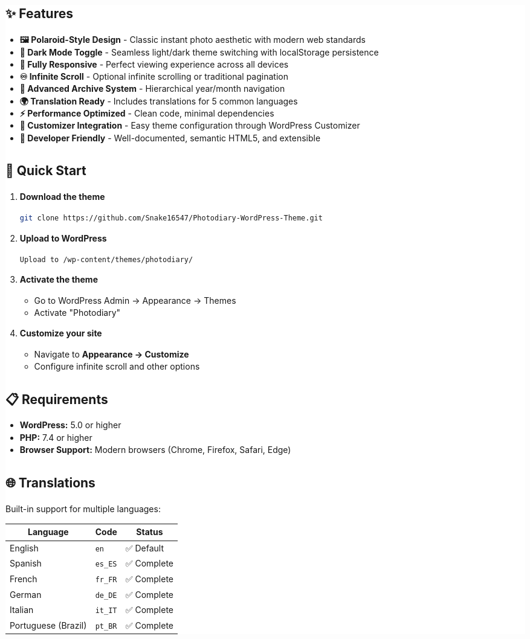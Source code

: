 ## ✨ Features

- **🖼️ Polaroid-Style Design** - Classic instant photo aesthetic with modern web standards
- **🌙 Dark Mode Toggle** - Seamless light/dark theme switching with localStorage persistence
- **📱 Fully Responsive** - Perfect viewing experience across all devices
- **♾️ Infinite Scroll** - Optional infinite scrolling or traditional pagination
- **📅 Advanced Archive System** - Hierarchical year/month navigation
- **🌍 Translation Ready** - Includes translations for 5 common languages
- **⚡ Performance Optimized** - Clean code, minimal dependencies
- **🎨 Customizer Integration** - Easy theme configuration through WordPress Customizer
- **🔧 Developer Friendly** - Well-documented, semantic HTML5, and extensible

## 🚀 Quick Start

1. **Download the theme**
   ```bash
   git clone https://github.com/Snake16547/Photodiary-WordPress-Theme.git
   ```

2. **Upload to WordPress**
   ```
   Upload to /wp-content/themes/photodiary/
   ```

3. **Activate the theme**
   - Go to WordPress Admin → Appearance → Themes
   - Activate "Photodiary"

4. **Customize your site**
   - Navigate to **Appearance → Customize**
   - Configure infinite scroll and other options

## 📋 Requirements

- **WordPress:** 5.0 or higher
- **PHP:** 7.4 or higher  
- **Browser Support:** Modern browsers (Chrome, Firefox, Safari, Edge)

## 🌐 Translations

Built-in support for multiple languages:

| Language | Code | Status |
|----------|------|--------|
| English | `en` | ✅ Default |
| Spanish | `es_ES` | ✅ Complete |
| French | `fr_FR` | ✅ Complete |
| German | `de_DE` | ✅ Complete |
| Italian | `it_IT` | ✅ Complete |
| Portuguese (Brazil) | `pt_BR` | ✅ Complete |
